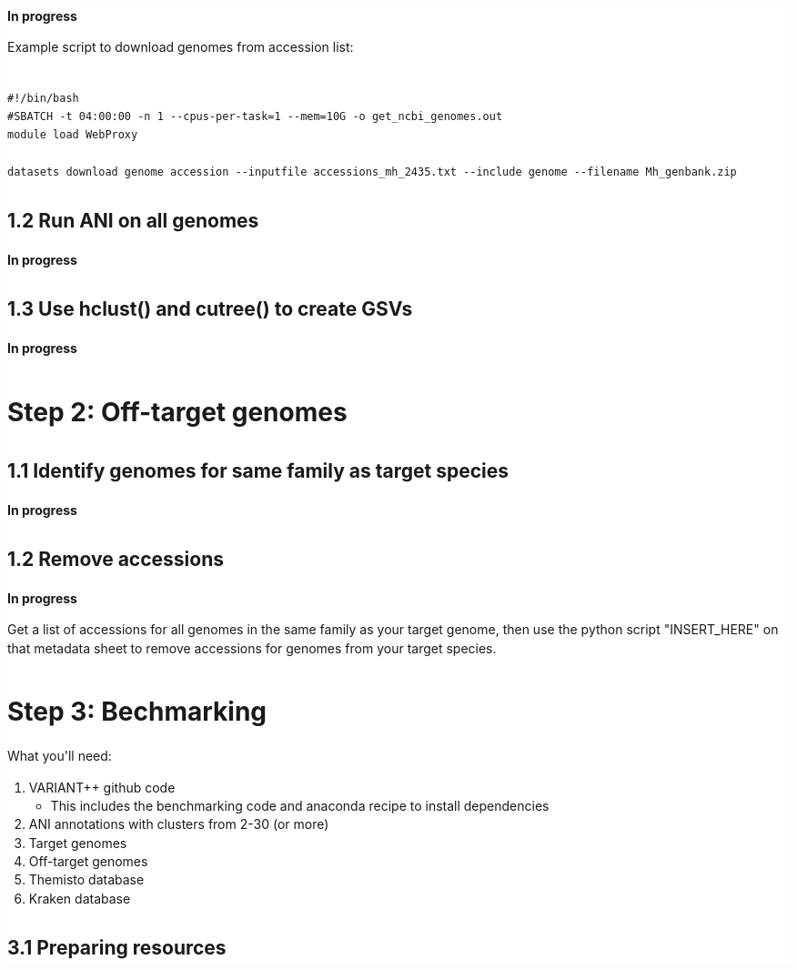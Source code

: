 **In progress**

Example script to download genomes from accession list:

```

#!/bin/bash
#SBATCH -t 04:00:00 -n 1 --cpus-per-task=1 --mem=10G -o get_ncbi_genomes.out
module load WebProxy

datasets download genome accession --inputfile accessions_mh_2435.txt --include genome --filename Mh_genbank.zip
```

## 1.2 Run ANI on all genomes

**In progress**

## 1.3 Use hclust() and cutree() to create GSVs

**In progress**

# Step 2: Off-target genomes

## 1.1 Identify genomes for same family as target species

**In progress**

## 1.2 Remove accessions

**In progress**

Get a list of accessions for all genomes in the same family as your target genome, then use the python script "INSERT_HERE" on that metadata sheet to remove accessions for genomes from your target species.


# Step 3: Bechmarking 

What you'll need:
1. VARIANT++ github code
    - This includes the benchmarking code and anaconda recipe to install dependencies
1. ANI annotations with clusters from 2-30 (or more)
2. Target genomes
3. Off-target genomes
4. Themisto database
5. Kraken database

## 3.1 Preparing resources
